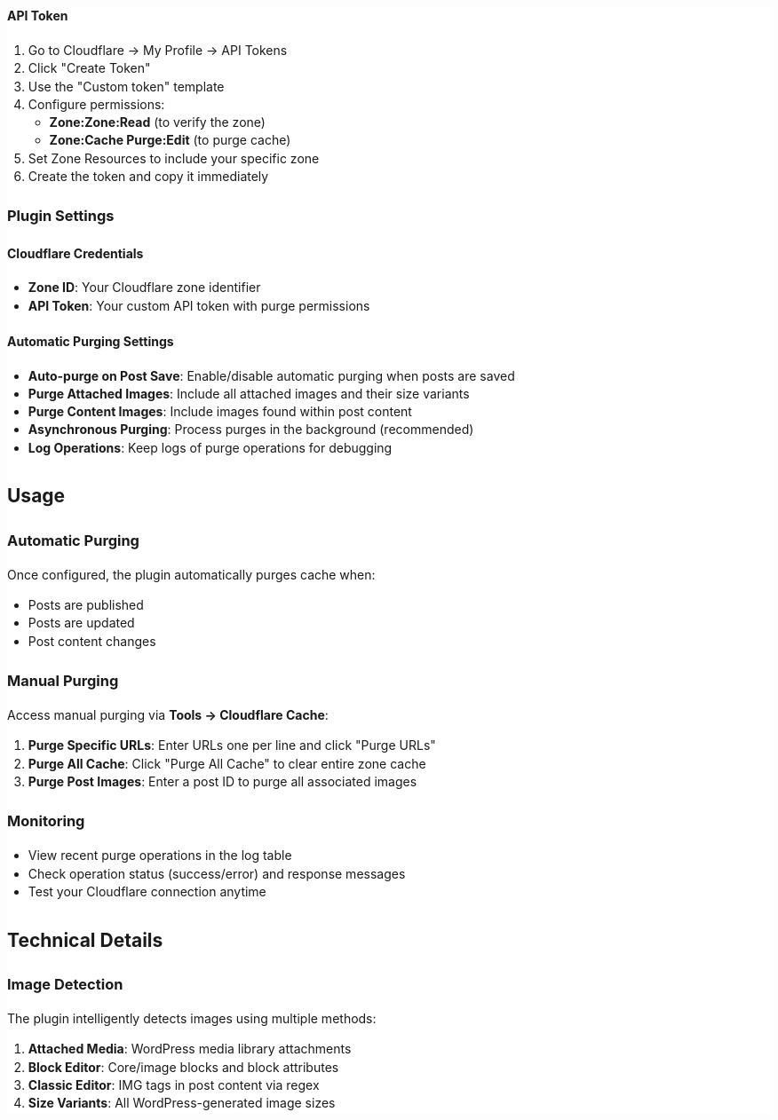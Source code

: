 #### API Token
1. Go to Cloudflare → My Profile → API Tokens
2. Click "Create Token"
3. Use the "Custom token" template
4. Configure permissions:
   - **Zone:Zone:Read** (to verify the zone)
   - **Zone:Cache Purge:Edit** (to purge cache)
5. Set Zone Resources to include your specific zone
6. Create the token and copy it immediately

### Plugin Settings

#### Cloudflare Credentials
- **Zone ID**: Your Cloudflare zone identifier
- **API Token**: Your custom API token with purge permissions

#### Automatic Purging Settings
- **Auto-purge on Post Save**: Enable/disable automatic purging when posts are saved
- **Purge Attached Images**: Include all attached images and their size variants
- **Purge Content Images**: Include images found within post content
- **Asynchronous Purging**: Process purges in the background (recommended)
- **Log Operations**: Keep logs of purge operations for debugging

## Usage

### Automatic Purging
Once configured, the plugin automatically purges cache when:
- Posts are published
- Posts are updated
- Post content changes

### Manual Purging
Access manual purging via **Tools → Cloudflare Cache**:

1. **Purge Specific URLs**: Enter URLs one per line and click "Purge URLs"
2. **Purge All Cache**: Click "Purge All Cache" to clear entire zone cache
3. **Purge Post Images**: Enter a post ID to purge all associated images

### Monitoring
- View recent purge operations in the log table
- Check operation status (success/error) and response messages
- Test your Cloudflare connection anytime

## Technical Details

### Image Detection
The plugin intelligently detects images using multiple methods:

1. **Attached Media**: WordPress media library attachments
2. **Block Editor**: Core/image blocks and block attributes
3. **Classic Editor**: IMG tags in post content via regex
4. **Size Variants**: All WordPress-generated image sizes
